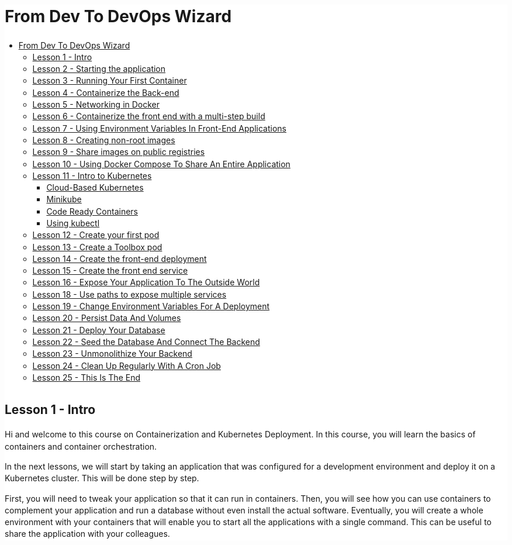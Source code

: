 # From Dev To DevOps Wizard

- [From Dev To DevOps Wizard](#from-dev-to-devops-wizard)
  - [Lesson 1 - Intro](#lesson-1---intro)
  - [Lesson 2 - Starting the application](#lesson-2---starting-the-application)
  - [Lesson 3 - Running Your First Container](#lesson-3---running-your-first-container)
  - [Lesson 4 - Containerize the Back-end](#lesson-4---containerize-the-back-end)
  - [Lesson 5 - Networking in Docker](#lesson-5---networking-in-docker)
  - [Lesson 6 - Containerize the front end with a multi-step build](#lesson-6---containerize-the-front-end-with-a-multi-step-build)
  - [Lesson 7 - Using Environment Variables In Front-End Applications](#lesson-7---using-environment-variables-in-front-end-applications)
  - [Lesson 8 - Creating non-root images](#lesson-8---creating-non-root-images)
  - [Lesson 9 - Share images on public registries](#lesson-9---share-images-on-public-registries)
  - [Lesson 10 - Using Docker Compose To Share An Entire Application](#lesson-10---using-docker-compose-to-share-an-entire-application)
  - [Lesson 11 - Intro to Kubernetes](#lesson-11---intro-to-kubernetes)
    - [Cloud-Based Kubernetes](#cloud-based-kubernetes)
    - [Minikube](#minikube)
    - [Code Ready Containers](#code-ready-containers)
    - [Using kubectl](#using-kubectl)
  - [Lesson 12 - Create your first pod](#lesson-12---create-your-first-pod)
  - [Lesson 13 - Create a Toolbox pod](#lesson-13---create-a-toolbox-pod)
  - [Lesson 14 - Create the front-end deployment](#lesson-14---create-the-front-end-deployment)
  - [Lesson 15 - Create the front end service](#lesson-15---create-the-front-end-service)
  - [Lesson 16 - Expose Your Application To The Outside World](#lesson-16---expose-your-application-to-the-outside-world)
  - [Lesson 18 - Use paths to expose multiple services](#lesson-18---use-paths-to-expose-multiple-services)
  - [Lesson 19 - Change Environment Variables For A Deployment](#lesson-19---change-environment-variables-for-a-deployment)
  - [Lesson 20 - Persist Data And Volumes](#lesson-20---persist-data-and-volumes)
  - [Lesson 21 - Deploy Your Database](#lesson-21---deploy-your-database)
  - [Lesson 22 - Seed the Database And Connect The Backend](#lesson-22---seed-the-database-and-connect-the-backend)
  - [Lesson 23 - Unmonolithize Your Backend](#lesson-23---unmonolithize-your-backend)
  - [Lesson 24 - Clean Up Regularly With A Cron Job](#lesson-24---clean-up-regularly-with-a-cron-job)
  - [Lesson 25 - This Is The End](#lesson-25---this-is-the-end)

## Lesson 1 - Intro

Hi and welcome to this course on Containerization and Kubernetes Deployment. In this course, you will learn the basics of containers and container orchestration.

In the next lessons, we will start by taking an application that was configured for a development environment and deploy it on a Kubernetes cluster. This will be done step by step.

First, you will need to tweak your application so that it can run in containers. Then, you will see how you can use containers to complement your application and run a database without even install the actual software. Eventually, you will create a whole environment with your containers that will enable you to start all the applications with a single command. This can be useful to share the application with your colleagues.
